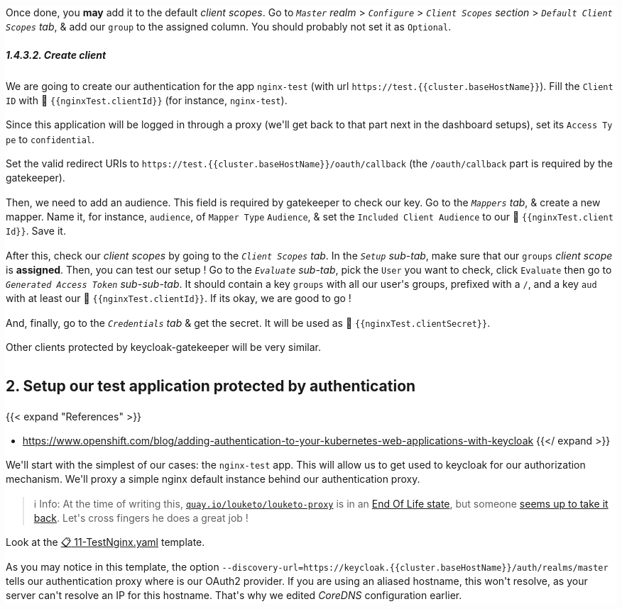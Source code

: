 Once done, you **may** add it to the default *client scopes*.  Go to *`Master` realm* > *`Configure`* > *`Client Scopes` section* > *`Default Client Scopes` tab*, & add our `group` to the assigned column. You should probably not set it as `Optional`.

##### 1.4.3.2. Create client

We are going to create our authentication for the app `nginx-test` (with url `https://test.{{cluster.baseHostName}}`). Fill the `Client ID` with :bookmark: `{{nginxTest.clientId}}` (for instance, `nginx-test`).

Since this application will be logged in through a proxy (we'll get back to that part next in the dashboard setups), set its `Access Type` to `confidential`.

Set the valid redirect URIs to `https://test.{{cluster.baseHostName}}/oauth/callback` (the `/oauth/callback` part is required by the gatekeeper).

Then, we need to add an audience. This field is required by gatekeeper to check our key. Go to the *`Mappers` tab*, & create a new mapper. Name it, for instance, `audience`, of `Mapper Type` `Audience`, & set the `Included Client Audience` to our :bookmark: `{{nginxTest.clientId}}`. Save it.

After this, check our *client scopes* by going to the *`Client Scopes` tab*. In the *`Setup` sub-tab*, make sure that our `groups` *client scope* is **assigned**. Then, you can test our setup ! Go to the *`Evaluate` sub-tab*, pick the `User` you want to check, click `Evaluate` then go to *`Generated Access Token` sub-sub-tab*. It should contain a key `groups` with all our user's groups, prefixed with a `/`, and a key `aud` with at least our :bookmark: `{{nginxTest.clientId}}`. If its okay, we are good to go !

And, finally, go to the *`Credentials` tab* & get the secret. It will be used as :bookmark: `{{nginxTest.clientSecret}}`.

Other clients protected by keycloak-gatekeeper will be very similar.

## 2. Setup our test application protected by authentication

{{< expand "References" >}}
* https://www.openshift.com/blog/adding-authentication-to-your-kubernetes-web-applications-with-keycloak
{{</ expand >}}

We'll start with the simplest of our cases: the `nginx-test` app. This will allow us to get used to keycloak for our authorization mechanism. We'll proxy a simple nginx default instance behind our authentication proxy.

> :information_source: Info: At the time of writing this, [`quay.io/louketo/louketo-proxy`](https://quay.io/repository/louketo/louketo-proxy?tag=latest&tab=tags) is in an [End Of Life state](https://github.com/louketo/louketo-proxy/issues/683), but someone [seems up to take it back](https://github.com/louketo/louketo-proxy/issues/683#issuecomment-709682039). Let's cross fingers he does a great job !

Look at the [:clipboard: 11-TestNginx.yaml](./kubernetes/11-NginxTest.yaml) template.

As you may notice in this template, the option `--discovery-url=https://keycloak.{{cluster.baseHostName}}/auth/realms/master` tells our authentication proxy where is our OAuth2 provider. If you are using an aliased hostname, this won't resolve, as your server can't resolve an IP for this hostname. That's why we edited *CoreDNS* configuration earlier.

